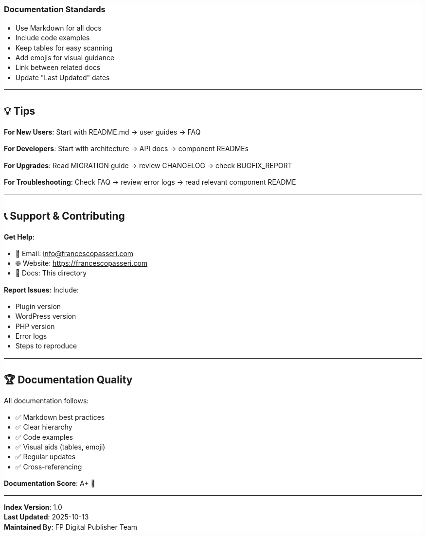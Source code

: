 ### Documentation Standards
- Use Markdown for all docs
- Include code examples
- Keep tables for easy scanning
- Add emojis for visual guidance
- Link between related docs
- Update "Last Updated" dates

---

## 💡 Tips

**For New Users**:
Start with README.md → user guides → FAQ

**For Developers**:
Start with architecture → API docs → component READMEs

**For Upgrades**:
Read MIGRATION guide → review CHANGELOG → check BUGFIX_REPORT

**For Troubleshooting**:
Check FAQ → review error logs → read relevant component README

---

## 📞 Support & Contributing

**Get Help**:
- 📧 Email: info@francescopasseri.com
- 🌐 Website: https://francescopasseri.com
- 📖 Docs: This directory

**Report Issues**:
Include:
- Plugin version
- WordPress version
- PHP version
- Error logs
- Steps to reproduce

---

## 🏆 Documentation Quality

All documentation follows:
- ✅ Markdown best practices
- ✅ Clear hierarchy
- ✅ Code examples
- ✅ Visual aids (tables, emoji)
- ✅ Regular updates
- ✅ Cross-referencing

**Documentation Score**: A+ 🎉

---

**Index Version**: 1.0  
**Last Updated**: 2025-10-13  
**Maintained By**: FP Digital Publisher Team
